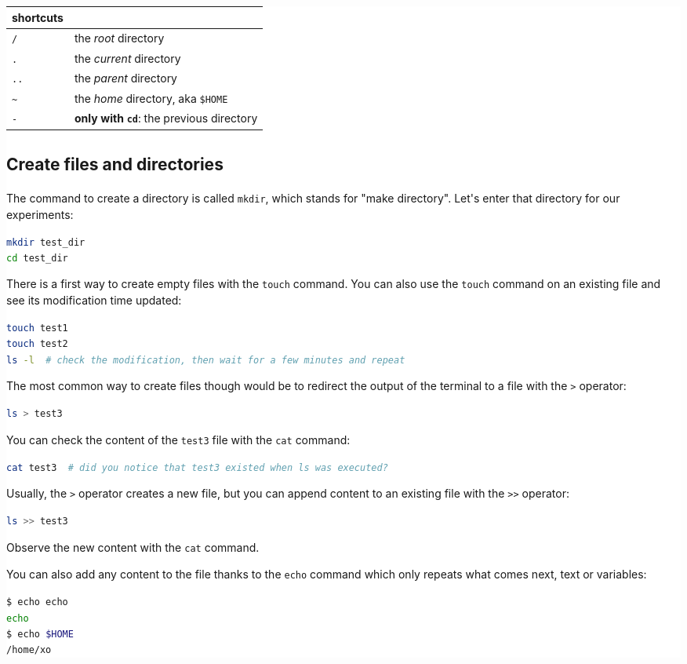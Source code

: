 | shortcuts |                                            |
| :-------- | :----------------------------------------- |
| `/`       | the _root_ directory                       |
| `.`       | the _current_ directory                    |
| `..`      | the _parent_ directory                     |
| `~`       | the _home_ directory, aka `$HOME`          |
| `-`       | **only with `cd`**: the previous directory |

## Create files and directories

The command to create a directory is called `mkdir`, which stands for "make directory". Let's enter that directory for our experiments:

```bash
mkdir test_dir
cd test_dir
```

There is a first way to create empty files with the `touch` command. You can also use the `touch` command on an existing file and see its modification time updated:

```bash
touch test1
touch test2
ls -l  # check the modification, then wait for a few minutes and repeat
```

The most common way to create files though would be to redirect the output of the terminal to a file with the `>` operator:

```bash
ls > test3
```

You can check the content of the `test3` file with the `cat` command:

```bash
cat test3  # did you notice that test3 existed when ls was executed?
```

Usually, the `>` operator creates a new file, but you can append content to an existing file with the `>>` operator:

```bash
ls >> test3
```

Observe the new content with the `cat` command.

You can also add any content to the file thanks to the `echo` command which only repeats what comes next, text or variables:

```bash
$ echo echo
echo
$ echo $HOME
/home/xo
```
